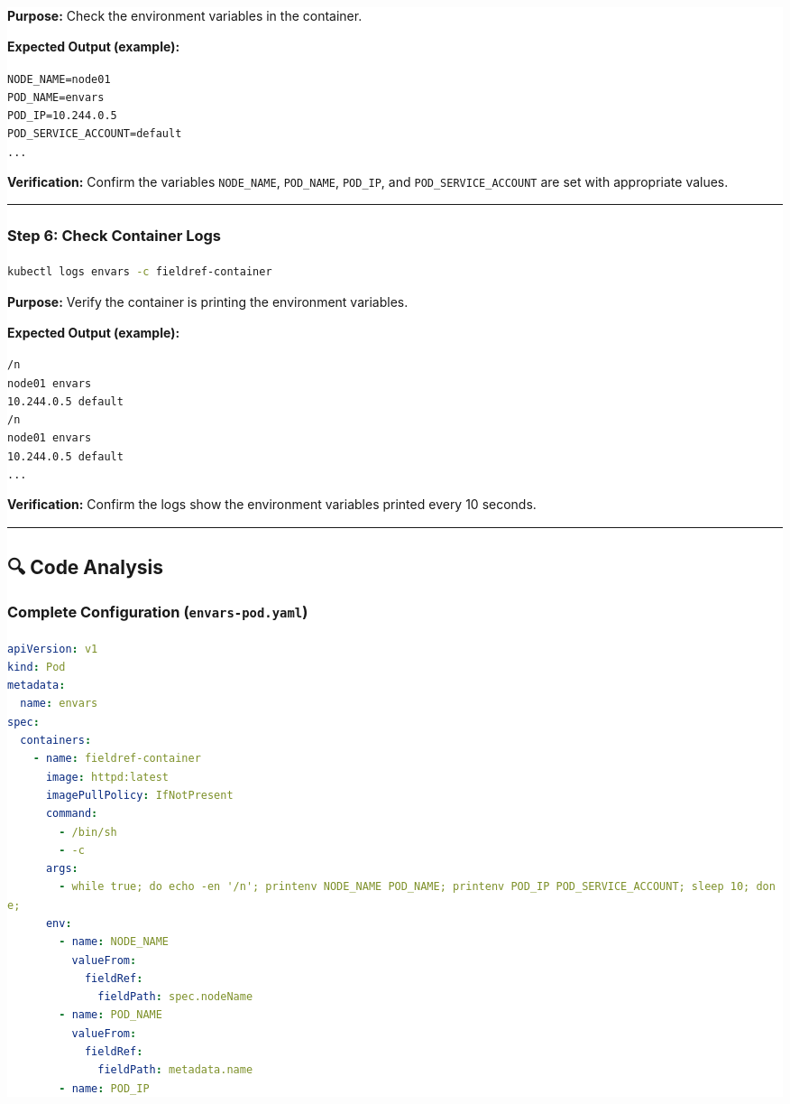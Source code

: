 **Purpose:** Check the environment variables in the container.

**Expected Output (example):**
```
NODE_NAME=node01
POD_NAME=envars
POD_IP=10.244.0.5
POD_SERVICE_ACCOUNT=default
...
```

**Verification:** Confirm the variables `NODE_NAME`, `POD_NAME`, `POD_IP`, and `POD_SERVICE_ACCOUNT` are set with appropriate values.

---

### Step 6: Check Container Logs
```bash
kubectl logs envars -c fieldref-container
```

**Purpose:** Verify the container is printing the environment variables.

**Expected Output (example):**
```
/n
node01 envars
10.244.0.5 default
/n
node01 envars
10.244.0.5 default
...
```

**Verification:** Confirm the logs show the environment variables printed every 10 seconds.

---

## 🔍 Code Analysis

### Complete Configuration (`envars-pod.yaml`)
```yaml
apiVersion: v1
kind: Pod
metadata:
  name: envars
spec:
  containers:
    - name: fieldref-container
      image: httpd:latest
      imagePullPolicy: IfNotPresent
      command:
        - /bin/sh
        - -c
      args:
        - while true; do echo -en '/n'; printenv NODE_NAME POD_NAME; printenv POD_IP POD_SERVICE_ACCOUNT; sleep 10; done;
      env:
        - name: NODE_NAME
          valueFrom:
            fieldRef:
              fieldPath: spec.nodeName
        - name: POD_NAME
          valueFrom:
            fieldRef:
              fieldPath: metadata.name
        - name: POD_IP
```